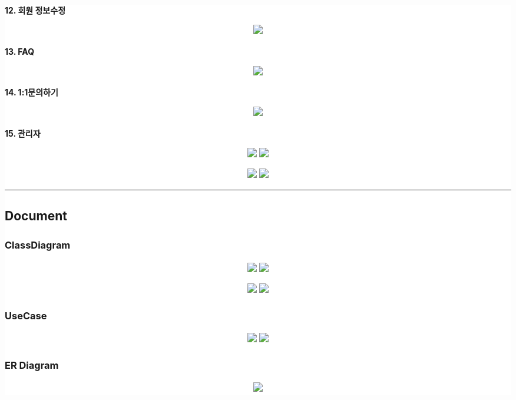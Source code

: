 **12. 회원 정보수정**
<p align="center">
    <img src = "forRead/editprofile.png", width="100%">
</p>

**13. FAQ**
<p align="center">
    <img src = "forRead/FAQ.png", width="100%">
</p>

**14. 1:1문의하기**
<p align="center">
    <img src = "forRead/inquiry.png", width="100%">
</p>

**15. 관리자**

<p align="center">
    <img src = "forRead/reporReviewtList.png", width="49%">
    <img src = "forRead/reportCommentList.png", width="49%">
</p>
<p align="center">
    <img src = "forRead/reportUser.png", width="49%">
    <img src = "forRead/endreport.png", width="49%">
</p>

___

## Document

### ClassDiagram
<p align="center">
    <img src = "forRead/board.png", width="49%">
    <img src = "forRead/User.png", width="49%">
</p>
<p align="center">
    <img src = "forRead/Class_Admin.png", width="49%">
    <img src = "forRead/Class_QnA.png", width="49%">
</p>

### UseCase
<p align="center">
    <img src = "forRead/UseCase.png", width="49%">
    <img src = "forRead/UseCaseAdmin.png", width="49%">
</p>

### ER Diagram
<p align="center">
    <img src = "forRead/erdiagram.png", width="100%">
</p>
